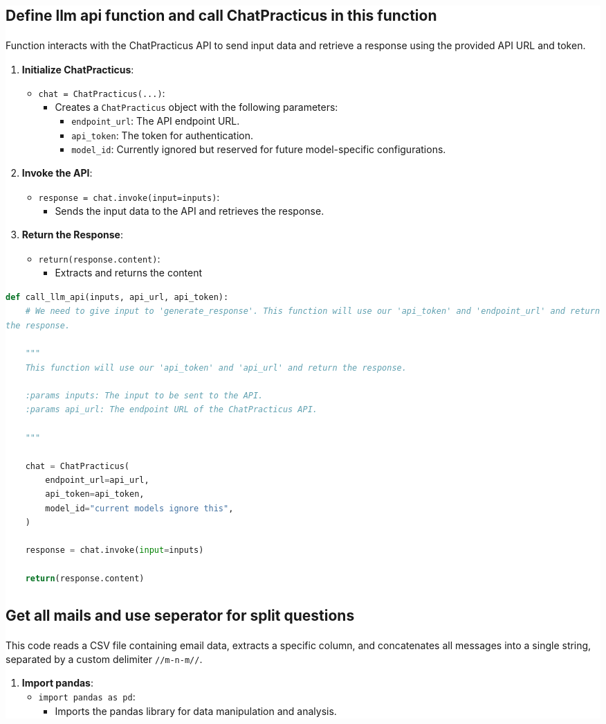 ## Define llm api function and call ChatPracticus in this function


Function interacts with the ChatPracticus API to send input data and retrieve a response using the provided API URL and token.

1. **Initialize ChatPracticus**:
   - `chat = ChatPracticus(...)`:
     - Creates a `ChatPracticus` object with the following parameters:
       - `endpoint_url`: The API endpoint URL.
       - `api_token`: The token for authentication.
       - `model_id`: Currently ignored but reserved for future model-specific configurations.

2. **Invoke the API**:
   - `response = chat.invoke(input=inputs)`:
     - Sends the input data to the API and retrieves the response.

3. **Return the Response**:
   - `return(response.content)`:
     - Extracts and returns the content


```python
def call_llm_api(inputs, api_url, api_token):
    # We need to give input to 'generate_response'. This function will use our 'api_token' and 'endpoint_url' and return the response.

    """
    This function will use our 'api_token' and 'api_url' and return the response.

    :params inputs: The input to be sent to the API.
    :params api_url: The endpoint URL of the ChatPracticus API.
    
    """

    chat = ChatPracticus(
        endpoint_url=api_url,
        api_token=api_token,
        model_id="current models ignore this",
    )
    
    response = chat.invoke(input=inputs)
    
    return(response.content)
```

## Get all mails and use seperator for split questions



This code reads a CSV file containing email data, extracts a specific column, and concatenates all messages into a single string, separated by a custom delimiter `//m-n-m//`.

1. **Import pandas**:
   - `import pandas as pd`:
     - Imports the pandas library for data manipulation and analysis.
